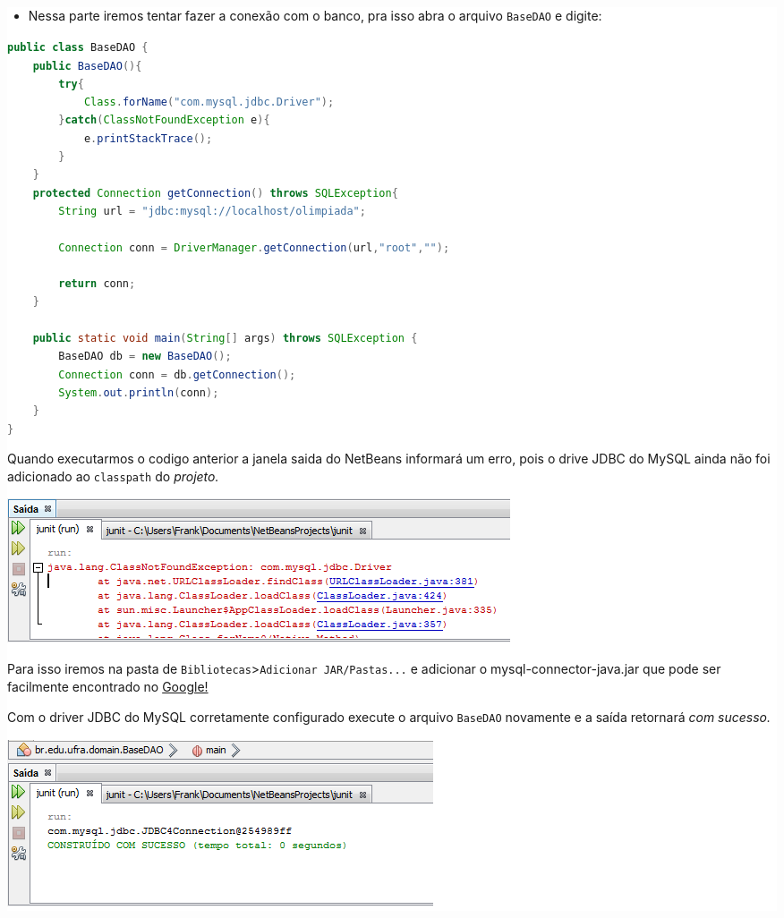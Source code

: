 * Nessa parte iremos tentar fazer a conexão com o banco, pra isso abra o arquivo `BaseDAO` e digite:
```java
public class BaseDAO {
    public BaseDAO(){
        try{
            Class.forName("com.mysql.jdbc.Driver");
        }catch(ClassNotFoundException e){
            e.printStackTrace();
        }
    }
    protected Connection getConnection() throws SQLException{
        String url = "jdbc:mysql://localhost/olimpiada";

        Connection conn = DriverManager.getConnection(url,"root","");

        return conn;
    }

    public static void main(String[] args) throws SQLException {
        BaseDAO db = new BaseDAO();
        Connection conn = db.getConnection();
        System.out.println(conn);
    }
}
```
Quando executarmos o codigo anterior a janela saida do NetBeans informará um erro, pois o
drive JDBC do MySQL ainda não foi adicionado ao `classpath` do *projeto.*

![Image Teste 02](https://github.com/franknfjr/junit/blob/master/src/img/02.PNG)

Para isso iremos na pasta de `Bibliotecas`>`Adicionar JAR/Pastas...` e adicionar o mysql-connector-java.jar
que pode ser facilmente encontrado no [Google!](http://google.com)

Com o driver JDBC do MySQL corretamente configurado execute o arquivo `BaseDAO` novamente e a saída retornará
*com sucesso.*

![Image Teste 03](https://github.com/franknfjr/junit/blob/master/src/img/03.PNG)
